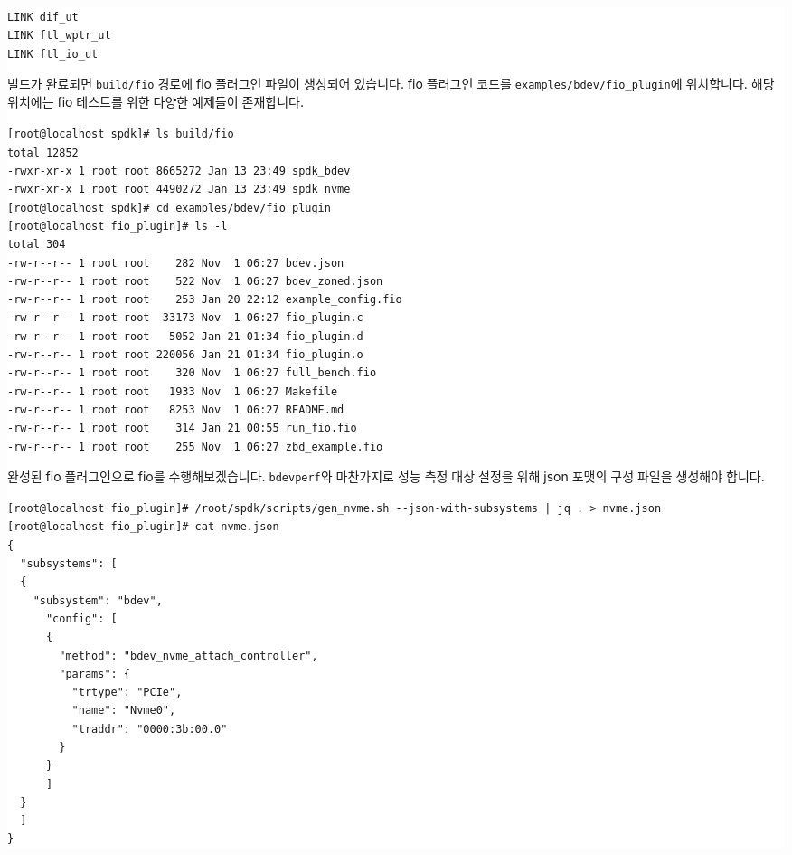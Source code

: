   ```
  LINK dif_ut
  LINK ftl_wptr_ut
  LINK ftl_io_ut
  ```

빌드가 완료되면 `build/fio` 경로에 fio 플러그인 파일이 생성되어 있습니다. fio 플러그인 코드를 `examples/bdev/fio_plugin`에 위치합니다. 해당 위치에는 fio 테스트를 위한 다양한 예제들이 존재합니다.

  ```
  [root@localhost spdk]# ls build/fio
  total 12852
  -rwxr-xr-x 1 root root 8665272 Jan 13 23:49 spdk_bdev
  -rwxr-xr-x 1 root root 4490272 Jan 13 23:49 spdk_nvme
  [root@localhost spdk]# cd examples/bdev/fio_plugin
  [root@localhost fio_plugin]# ls -l
  total 304
  -rw-r--r-- 1 root root    282 Nov  1 06:27 bdev.json
  -rw-r--r-- 1 root root    522 Nov  1 06:27 bdev_zoned.json
  -rw-r--r-- 1 root root    253 Jan 20 22:12 example_config.fio
  -rw-r--r-- 1 root root  33173 Nov  1 06:27 fio_plugin.c
  -rw-r--r-- 1 root root   5052 Jan 21 01:34 fio_plugin.d
  -rw-r--r-- 1 root root 220056 Jan 21 01:34 fio_plugin.o
  -rw-r--r-- 1 root root    320 Nov  1 06:27 full_bench.fio
  -rw-r--r-- 1 root root   1933 Nov  1 06:27 Makefile
  -rw-r--r-- 1 root root   8253 Nov  1 06:27 README.md
  -rw-r--r-- 1 root root    314 Jan 21 00:55 run_fio.fio
  -rw-r--r-- 1 root root    255 Nov  1 06:27 zbd_example.fio
  ```

완성된 fio 플러그인으로 fio를 수행해보겠습니다. `bdevperf`와 마찬가지로 성능 측정 대상 설정을 위해 json 포맷의 구성 파일을 생성해야 합니다.

  ```
  [root@localhost fio_plugin]# /root/spdk/scripts/gen_nvme.sh --json-with-subsystems | jq . > nvme.json
  [root@localhost fio_plugin]# cat nvme.json
  {
    "subsystems": [
    {
      "subsystem": "bdev",
        "config": [
        {
          "method": "bdev_nvme_attach_controller",
          "params": {
            "trtype": "PCIe",
            "name": "Nvme0",
            "traddr": "0000:3b:00.0"
          }
        }
        ]
    }
    ]
  }
  ```


[^1]: vfio
[^2]: uio
[^3]: rpc
[^4]: cuse
[^5]: fio